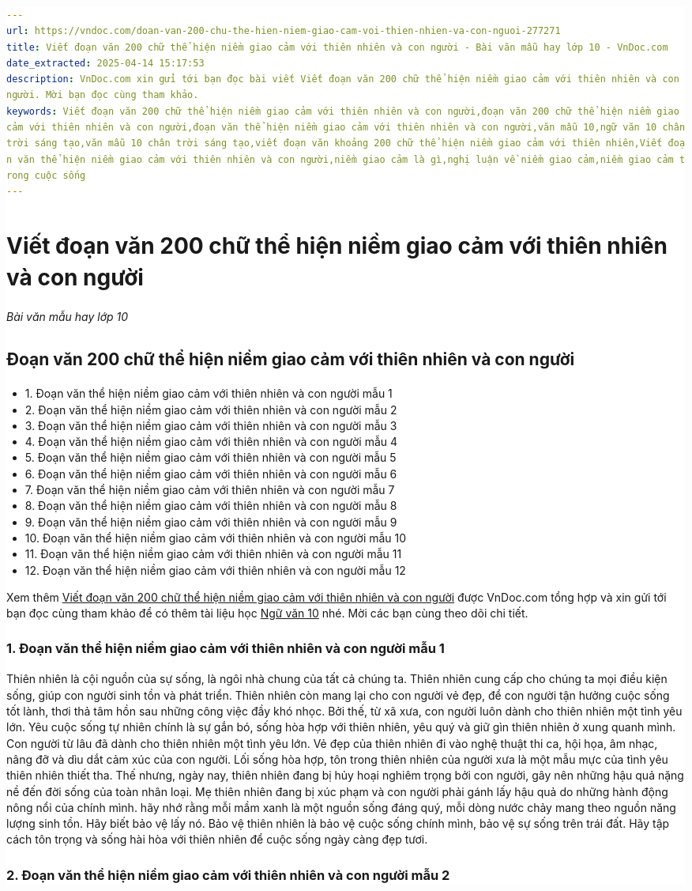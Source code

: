 ```yaml
---
url: https://vndoc.com/doan-van-200-chu-the-hien-niem-giao-cam-voi-thien-nhien-va-con-nguoi-277271
title: Viết đoạn văn 200 chữ thể hiện niềm giao cảm với thiên nhiên và con người - Bài văn mẫu hay lớp 10 - VnDoc.com
date_extracted: 2025-04-14 15:17:53
description: VnDoc.com xin gửi tới bạn đọc bài viết Viết đoạn văn 200 chữ thể hiện niềm giao cảm với thiên nhiên và con người. Mời bạn đọc cùng tham khảo.
keywords: Viết đoạn văn 200 chữ thể hiện niềm giao cảm với thiên nhiên và con người,đoạn văn 200 chữ thể hiện niềm giao cảm với thiên nhiên và con người,đoạn văn thể hiện niềm giao cảm với thiên nhiên và con người,văn mẫu 10,ngữ văn 10 chân trời sáng tạo,văn mẫu 10 chân trời sáng tạo,viết đoạn văn khoảng 200 chữ thể hiện niềm giao cảm với thiên nhiên,Viết đoạn văn thể hiện niềm giao cảm với thiên nhiên và con người,niềm giao cảm là gì,nghị luận về niềm giao cảm,niềm giao cảm trong cuộc sống
---
```


# Viết đoạn văn 200 chữ thể hiện niềm giao cảm với thiên nhiên và con người
 _Bài văn mẫu hay lớp 10_
## Đoạn văn 200 chữ thể hiện niềm giao cảm với thiên nhiên và con người
  * 1\. Đoạn văn thể hiện niềm giao cảm với thiên nhiên và con người mẫu 1
  * 2\. Đoạn văn thể hiện niềm giao cảm với thiên nhiên và con người mẫu 2
  * 3\. Đoạn văn thể hiện niềm giao cảm với thiên nhiên và con người mẫu 3
  * 4\. Đoạn văn thể hiện niềm giao cảm với thiên nhiên và con người mẫu 4
  * 5\. Đoạn văn thể hiện niềm giao cảm với thiên nhiên và con người mẫu 5
  * 6\. Đoạn văn thể hiện niềm giao cảm với thiên nhiên và con người mẫu 6
  * 7\. Đoạn văn thể hiện niềm giao cảm với thiên nhiên và con người mẫu 7
  * 8\. Đoạn văn thể hiện niềm giao cảm với thiên nhiên và con người mẫu 8
  * 9\. Đoạn văn thể hiện niềm giao cảm với thiên nhiên và con người mẫu 9
  * 10\. Đoạn văn thể hiện niềm giao cảm với thiên nhiên và con người mẫu 10
  * 11\. Đoạn văn thể hiện niềm giao cảm với thiên nhiên và con người mẫu 11
  * 12\. Đoạn văn thể hiện niềm giao cảm với thiên nhiên và con người mẫu 12

Xem thêm
[Viết đoạn văn 200 chữ thể hiện niềm giao cảm với thiên nhiên và con người](<https://vndoc.com/doan-van-200-chu-the-hien-niem-giao-cam-voi-thien-nhien-va-con-nguoi-277271>) được VnDoc.com tổng hợp và xin gửi tới bạn đọc cùng tham khảo để có thêm tài liệu học [Ngữ văn 10](<https://vndoc.com/ngu-van-lop10>) nhé. Mời các bạn cùng theo dõi chi tiết.
### 1\. Đoạn văn thể hiện niềm giao cảm với thiên nhiên và con người mẫu 1
Thiên nhiên là cội nguồn của sự sống, là ngôi nhà chung của tất cả chúng ta. Thiên nhiên cung cấp cho chúng ta mọi điều kiện sống, giúp con người sinh tồn và phát triển. Thiên nhiên còn mang lại cho con người vẻ đẹp, để con người tận hưởng cuộc sống tốt lành, thơi thả tâm hồn sau những công việc đầy khó nhọc. Bởi thế, từ xã xưa, con người luôn dành cho thiên nhiên một tình yêu lớn. Yêu cuộc sống tự nhiên chính là sự gắn bó, sống hòa hợp với thiên nhiên, yêu quý và giữ gìn thiên nhiên ở xung quanh mình. Con người từ lâu đã dành cho thiên nhiên một tình yêu lớn. Vẻ đẹp của thiên nhiên đi vào nghệ thuật thi ca, hội họa, âm nhạc, nâng đỡ và dìu dắt cảm xúc của con người. Lối sống hòa hợp, tôn trong thiên nhiên của người xưa là một mẫu mực của tình yêu thiên nhiên thiết tha. Thế nhưng, ngày nay, thiên nhiên đang bị hủy hoại nghiêm trọng bởi con người, gây nên những hậu quả nặng nề đến đời sống của toàn nhân loại. Mẹ thiên nhiên đang bị xúc phạm và con người phải gánh lấy hậu quả do những hành động nông nổi của chính mình. hãy nhớ rằng mỗi mầm xanh là một nguồn sống đáng quý, mỗi dòng nước chảy mang theo nguồn năng lượng sinh tồn. Hãy biết bảo vệ lấy nó. Bảo vệ thiên nhiên là bảo vệ cuộc sống chính mình, bảo vệ sự sống trên trái đất. Hãy tập cách tôn trọng và sống hài hòa với thiên nhiên để cuộc sống ngày càng đẹp tươi.
### 2\. Đoạn văn thể hiện niềm giao cảm với thiên nhiên và con người mẫu 2
